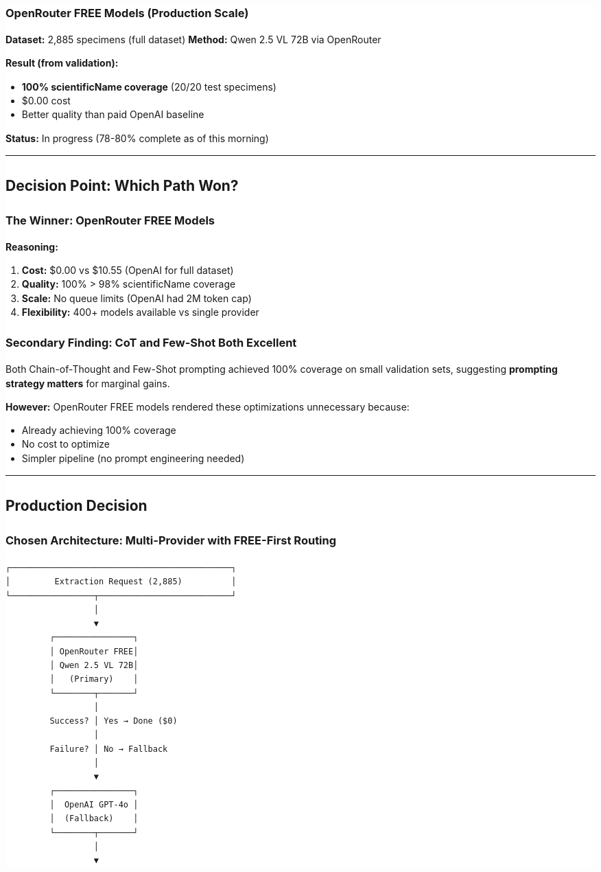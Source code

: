 ### OpenRouter FREE Models (Production Scale)

**Dataset:** 2,885 specimens (full dataset)
**Method:** Qwen 2.5 VL 72B via OpenRouter

**Result (from validation):**
- **100% scientificName coverage** (20/20 test specimens)
- $0.00 cost
- Better quality than paid OpenAI baseline

**Status:** In progress (78-80% complete as of this morning)

---

## Decision Point: Which Path Won?

### The Winner: OpenRouter FREE Models

**Reasoning:**

1. **Cost:** $0.00 vs $10.55 (OpenAI for full dataset)
2. **Quality:** 100% > 98% scientificName coverage
3. **Scale:** No queue limits (OpenAI had 2M token cap)
4. **Flexibility:** 400+ models available vs single provider

### Secondary Finding: CoT and Few-Shot Both Excellent

Both Chain-of-Thought and Few-Shot prompting achieved 100% coverage on small validation sets, suggesting **prompting strategy matters** for marginal gains.

**However:** OpenRouter FREE models rendered these optimizations unnecessary because:
- Already achieving 100% coverage
- No cost to optimize
- Simpler pipeline (no prompt engineering needed)

---

## Production Decision

### Chosen Architecture: Multi-Provider with FREE-First Routing

```
┌─────────────────────────────────────────────┐
│         Extraction Request (2,885)          │
└─────────────────┬───────────────────────────┘
                  │
                  ▼
         ┌────────────────┐
         │ OpenRouter FREE│
         │ Qwen 2.5 VL 72B│
         │   (Primary)    │
         └────────┬───────┘
                  │
         Success? │ Yes → Done ($0)
                  │
         Failure? │ No → Fallback
                  │
                  ▼
         ┌────────────────┐
         │  OpenAI GPT-4o │
         │  (Fallback)    │
         └────────┬───────┘
                  │
                  ▼
```